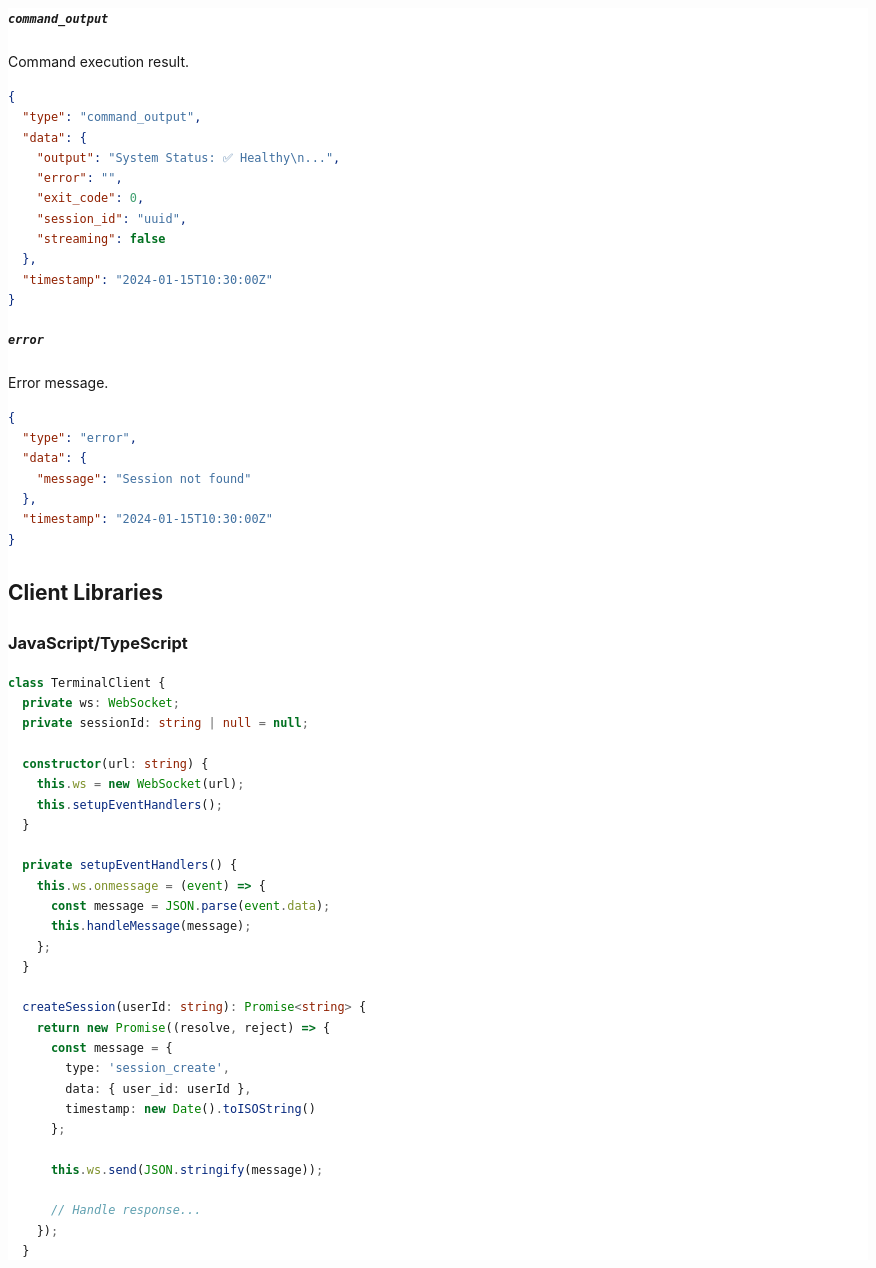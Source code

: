 ##### `command_output`

Command execution result.

```json
{
  "type": "command_output",
  "data": {
    "output": "System Status: ✅ Healthy\n...",
    "error": "",
    "exit_code": 0,
    "session_id": "uuid",
    "streaming": false
  },
  "timestamp": "2024-01-15T10:30:00Z"
}
```

##### `error`

Error message.

```json
{
  "type": "error",
  "data": {
    "message": "Session not found"
  },
  "timestamp": "2024-01-15T10:30:00Z"
}
```

## Client Libraries

### JavaScript/TypeScript

```typescript
class TerminalClient {
  private ws: WebSocket;
  private sessionId: string | null = null;

  constructor(url: string) {
    this.ws = new WebSocket(url);
    this.setupEventHandlers();
  }

  private setupEventHandlers() {
    this.ws.onmessage = (event) => {
      const message = JSON.parse(event.data);
      this.handleMessage(message);
    };
  }

  createSession(userId: string): Promise<string> {
    return new Promise((resolve, reject) => {
      const message = {
        type: 'session_create',
        data: { user_id: userId },
        timestamp: new Date().toISOString()
      };
      
      this.ws.send(JSON.stringify(message));
      
      // Handle response...
    });
  }
```